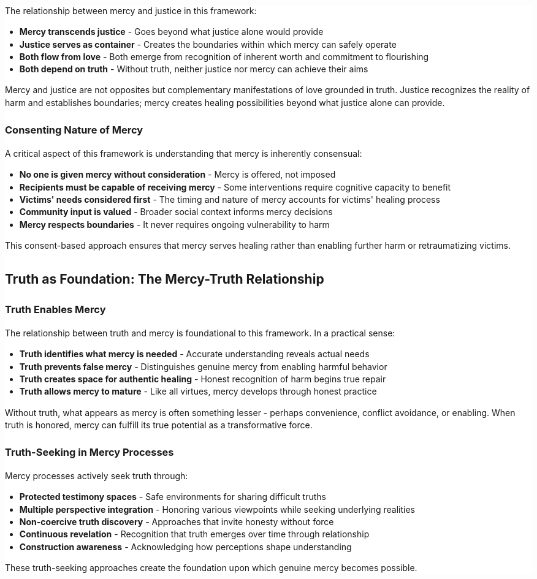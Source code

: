The relationship between mercy and justice in this framework:

- **Mercy transcends justice** - Goes beyond what justice alone would provide
- **Justice serves as container** - Creates the boundaries within which mercy can safely operate
- **Both flow from love** - Both emerge from recognition of inherent worth and commitment to flourishing
- **Both depend on truth** - Without truth, neither justice nor mercy can achieve their aims

Mercy and justice are not opposites but complementary manifestations of love grounded in truth. Justice recognizes the reality of harm and establishes boundaries; mercy creates healing possibilities beyond what justice alone can provide.

### Consenting Nature of Mercy

A critical aspect of this framework is understanding that mercy is inherently consensual:

- **No one is given mercy without consideration** - Mercy is offered, not imposed
- **Recipients must be capable of receiving mercy** - Some interventions require cognitive capacity to benefit
- **Victims' needs considered first** - The timing and nature of mercy accounts for victims' healing process
- **Community input is valued** - Broader social context informs mercy decisions
- **Mercy respects boundaries** - It never requires ongoing vulnerability to harm

This consent-based approach ensures that mercy serves healing rather than enabling further harm or retraumatizing victims.

## Truth as Foundation: The Mercy-Truth Relationship

### Truth Enables Mercy

The relationship between truth and mercy is foundational to this framework. In a practical sense:

- **Truth identifies what mercy is needed** - Accurate understanding reveals actual needs
- **Truth prevents false mercy** - Distinguishes genuine mercy from enabling harmful behavior
- **Truth creates space for authentic healing** - Honest recognition of harm begins true repair
- **Truth allows mercy to mature** - Like all virtues, mercy develops through honest practice

Without truth, what appears as mercy is often something lesser - perhaps convenience, conflict avoidance, or enabling. When truth is honored, mercy can fulfill its true potential as a transformative force.

### Truth-Seeking in Mercy Processes

Mercy processes actively seek truth through:

- **Protected testimony spaces** - Safe environments for sharing difficult truths
- **Multiple perspective integration** - Honoring various viewpoints while seeking underlying realities
- **Non-coercive truth discovery** - Approaches that invite honesty without force
- **Continuous revelation** - Recognition that truth emerges over time through relationship
- **Construction awareness** - Acknowledging how perceptions shape understanding

These truth-seeking approaches create the foundation upon which genuine mercy becomes possible.
